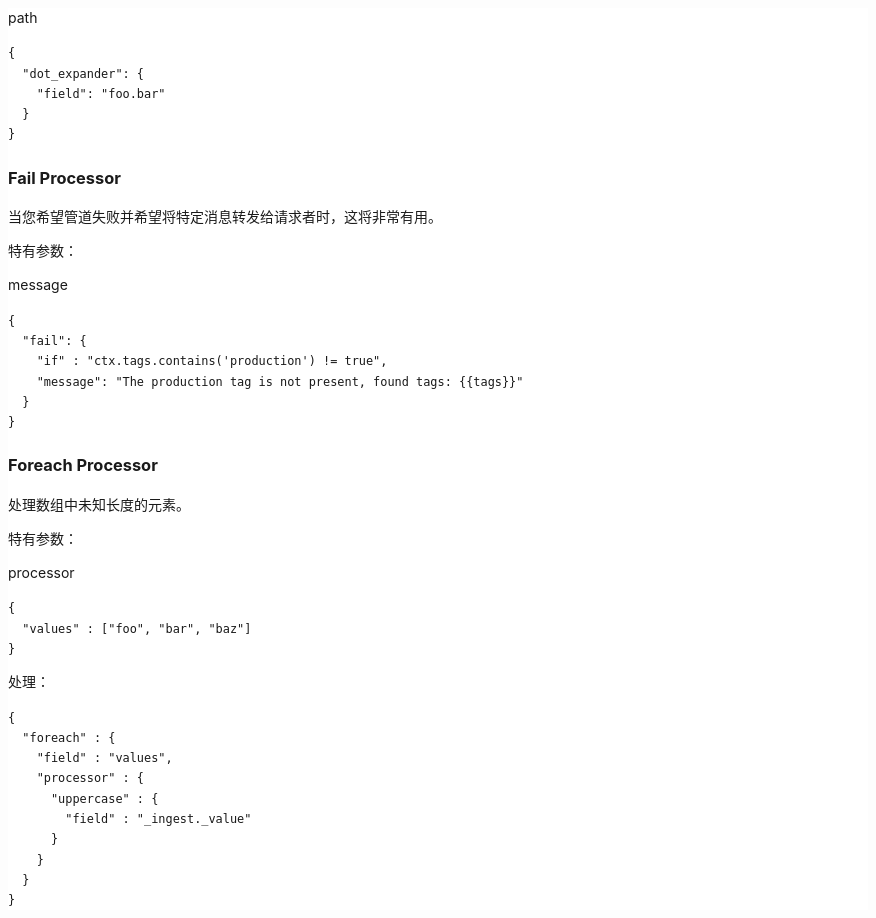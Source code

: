 path

```
{
  "dot_expander": {
    "field": "foo.bar"
  }
}
```

### Fail Processor

当您希望管道失败并希望将特定消息转发给请求者时，这将非常有用。

特有参数：

message

```
{
  "fail": {
    "if" : "ctx.tags.contains('production') != true",
    "message": "The production tag is not present, found tags: {{tags}}"
  }
}
```

### Foreach Processor

处理数组中未知长度的元素。

特有参数：

processor



```
{
  "values" : ["foo", "bar", "baz"]
}
```

处理：

```
{
  "foreach" : {
    "field" : "values",
    "processor" : {
      "uppercase" : {
        "field" : "_ingest._value"
      }
    }
  }
}
```
